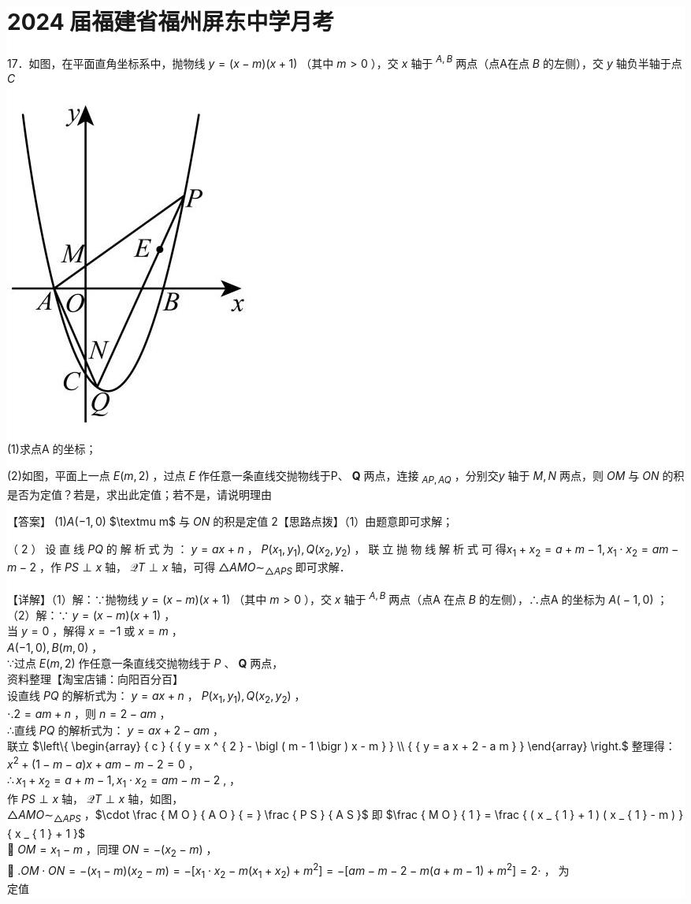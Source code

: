 # 2024 届福建省福州屏东中学月考

17．如图，在平面直角坐标系中，抛物线 $y = ( x - m ) ( x + 1 )$ （其中 $m > 0$ ），交 $x$ 轴于 $^ { A , B }$ 两点（点A在点 $B$ 的左侧），交 $y$ 轴负半轴于点 $C$

![](images/ff3f153813e97769b37d0d029cbb5f8fcc4ea59248b9ca0cee517c1899a3bea4.jpg)

(1)求点A 的坐标；

(2)如图，平面上一点 $E \big ( m , 2 \big )$ ，过点 $E$ 作任意一条直线交抛物线于P、 $\boldsymbol { Q }$ 两点，连接 $_ { A P , A Q }$ ，分别交$y$ 轴于 $M , N$ 两点，则 $O M$ 与 $O N$ 的积是否为定值？若是，求出此定值；若不是，请说明理由

【答案】 $( 1 ) A \left( - 1 , 0 \right)$ $\textmu m$ 与 $O N$ 的积是定值 2【思路点拨】（1）由题意即可求解；

（ 2 ） 设 直 线 $P Q$ 的 解 析 式 为 ： $y = a x + n$ ， $P ( x _ { 1 } , y _ { 1 } ) , Q ( x _ { 2 } , y _ { 2 } )$ ， 联 立 抛 物 线 解 析 式 可 得$x _ { 1 } + x _ { 2 } = a + m { - } 1 , x _ { 1 } \cdot x _ { 2 } = a m { - } m { - } 2$ ，作 $P S \perp x$ 轴， $\mathcal { Q } T \perp x$ 轴，可得 ${ \triangle A M O } { \sim } _ { \triangle A P S }$ 即可求解．

【详解】（1）解：∵抛物线 $y = ( x - m ) ( x + 1 )$ （其中 $m > 0$ ），交 $x$ 轴于 $^ { A , B }$ 两点（点A 在点 $B$ 的左侧），∴点A 的坐标为 $A { \big ( } { - } 1 , 0 { \big ) }$ ；  
（2）解：∵ $y = ( x - m ) ( x + 1 )$ ，  
当 $y = 0$ ，解得 $x { = } - 1$ 或 $x = m$ ，  
$A ( - 1 , 0 ) , B ( m , 0 )$ ，  
∵过点 $E \big ( m , 2 \big )$ 作任意一条直线交抛物线于 $P$ 、 $\boldsymbol { Q }$ 两点，  
资料整理【淘宝店铺：向阳百分百】  
设直线 $P Q$ 的解析式为： $y = a x + n$ ， $P ( x _ { 1 } , y _ { 1 } ) , Q ( x _ { 2 } , y _ { 2 } )$ ，  
$\cdot . 2 = a m + n$ ，则 $n = 2 - a m$ ，  
∴直线 $P Q$ 的解析式为： $y = a x + 2 - a m$ ，  
联立 $\left\{ \begin{array} { c } { { y = x ^ { 2 } - \bigl ( m - 1 \bigr ) x - m } } \\ { { y = a x + 2 - a m } } \end{array} \right.$ 整理得： $x ^ { 2 } + ( 1 - m - a ) x + a m - m - 2 = 0$ ，  
$\therefore x _ { 1 } + x _ { 2 } = a + m - 1 , x _ { 1 } \cdot x _ { 2 } = a m - m - 2 \ ,$ ，  
作 $P S \perp x$ 轴， $\mathcal { Q } T \perp x$ 轴，如图，  
$\triangle A M O \sim _ { \triangle A P S }$ ，$\cdot \frac { M O } { A O } { = } \frac { P S } { A S }$ 即 $\frac { M O } { 1 } = \frac { ( x _ { 1 } + 1 ) ( x _ { 1 } - m ) } { x _ { 1 } + 1 }$   
 $O M = x _ { 1 } - m$ ，同理 $O N = - ( x _ { 2 } - m )$ ，  
 $. O M \cdot O N = - \left( x _ { 1 } - m \right) \left( x _ { 2 } - m \right) = - \left[ x _ { 1 } \cdot x _ { 2 } - m \left( x _ { 1 } + x _ { 2 } \right) + m ^ { 2 } \right] = - \left[ a m - m - 2 - m \left( a + m - 1 \right) + m ^ { 2 } \right] = 2 \cdot$ ， 为  
定值
